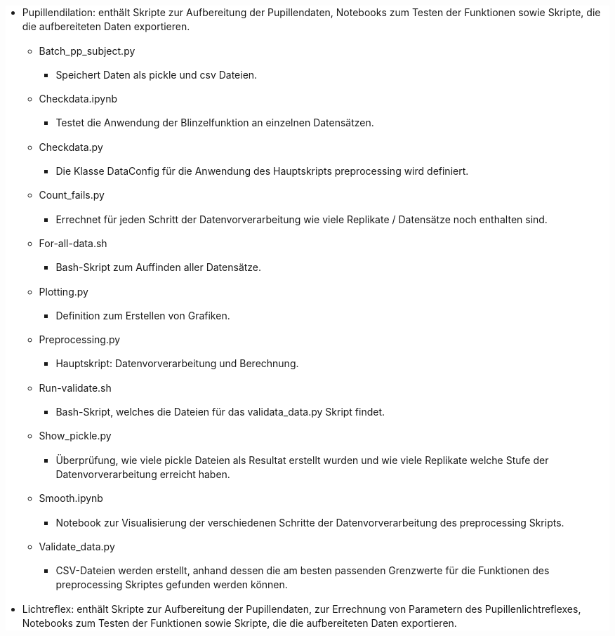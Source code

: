 -   Pupillendilation: enthält Skripte zur Aufbereitung der
    Pupillendaten, Notebooks zum Testen der Funktionen sowie Skripte,
    die die aufbereiteten Daten exportieren.

    -   Batch_pp_subject.py

        -   Speichert Daten als pickle und csv Dateien.

    -   Checkdata.ipynb

        -   Testet die Anwendung der Blinzelfunktion an einzelnen
            Datensätzen.

    -   Checkdata.py

        -   Die Klasse DataConfig für die Anwendung des Hauptskripts
            preprocessing wird definiert.

    -   Count_fails.py

        -   Errechnet für jeden Schritt der Datenvorverarbeitung wie
            viele Replikate / Datensätze noch enthalten sind.

    -   For-all-data.sh

        -   Bash-Skript zum Auffinden aller Datensätze.

    -   Plotting.py

        -   Definition zum Erstellen von Grafiken.

    -   Preprocessing.py

        -   Hauptskript: Datenvorverarbeitung und Berechnung.

    -   Run-validate.sh

        -   Bash-Skript, welches die Dateien für das validata_data.py
            Skript findet.

    -   Show_pickle.py

        -   Überprüfung, wie viele pickle Dateien als Resultat erstellt
            wurden und wie viele Replikate welche Stufe der
            Datenvorverarbeitung erreicht haben.

    -   Smooth.ipynb

        -   Notebook zur Visualisierung der verschiedenen Schritte der
            Datenvorverarbeitung des preprocessing Skripts.

    -   Validate_data.py

        -   CSV-Dateien werden erstellt, anhand dessen die am besten
            passenden Grenzwerte für die Funktionen des preprocessing
            Skriptes gefunden werden können.

-   Lichtreflex: enthält Skripte zur Aufbereitung der Pupillendaten, zur
    Errechnung von Parametern des Pupillenlichtreflexes, Notebooks zum
    Testen der Funktionen sowie Skripte, die die aufbereiteten Daten
    exportieren.
